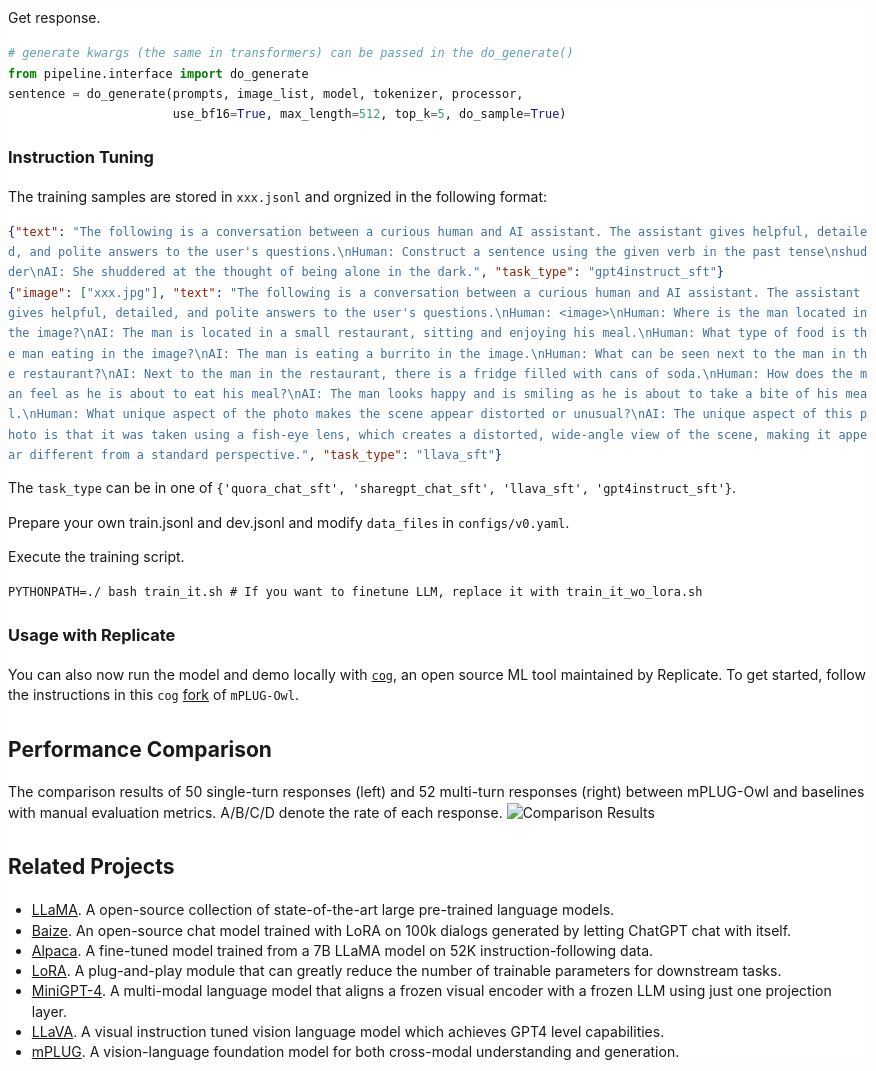 Get response.
```Python
# generate kwargs (the same in transformers) can be passed in the do_generate()
from pipeline.interface import do_generate
sentence = do_generate(prompts, image_list, model, tokenizer, processor, 
                       use_bf16=True, max_length=512, top_k=5, do_sample=True)
```
### Instruction Tuning
The training samples are stored in ```xxx.jsonl``` and orgnized in the following format:
```json
{"text": "The following is a conversation between a curious human and AI assistant. The assistant gives helpful, detailed, and polite answers to the user's questions.\nHuman: Construct a sentence using the given verb in the past tense\nshudder\nAI: She shuddered at the thought of being alone in the dark.", "task_type": "gpt4instruct_sft"}
{"image": ["xxx.jpg"], "text": "The following is a conversation between a curious human and AI assistant. The assistant gives helpful, detailed, and polite answers to the user's questions.\nHuman: <image>\nHuman: Where is the man located in the image?\nAI: The man is located in a small restaurant, sitting and enjoying his meal.\nHuman: What type of food is the man eating in the image?\nAI: The man is eating a burrito in the image.\nHuman: What can be seen next to the man in the restaurant?\nAI: Next to the man in the restaurant, there is a fridge filled with cans of soda.\nHuman: How does the man feel as he is about to eat his meal?\nAI: The man looks happy and is smiling as he is about to take a bite of his meal.\nHuman: What unique aspect of the photo makes the scene appear distorted or unusual?\nAI: The unique aspect of this photo is that it was taken using a fish-eye lens, which creates a distorted, wide-angle view of the scene, making it appear different from a standard perspective.", "task_type": "llava_sft"}
```
The ```task_type``` can be in one of ```{'quora_chat_sft', 'sharegpt_chat_sft', 'llava_sft', 'gpt4instruct_sft'}```.

Prepare your own train.jsonl and dev.jsonl and modify ```data_files``` in ```configs/v0.yaml```.

Execute the training script.
```
PYTHONPATH=./ bash train_it.sh # If you want to finetune LLM, replace it with train_it_wo_lora.sh
```

### Usage with Replicate

You can also now run the model and demo locally with [`cog`](https://github.com/replicate/cog), an open source ML tool maintained by Replicate. To get started, follow the instructions in this `cog` [fork](https://github.com/replicate/cog-mplug-owl) of `mPLUG-Owl`.

## Performance Comparison
The comparison results of 50 single-turn responses (left) and 52 multi-turn responses (right) between mPLUG-Owl and baselines with manual evaluation metrics. A/B/C/D denote the rate of each response.
![Comparison Results](assets/mPLUG_Owl_compare_result_s&mturn.png)


## Related Projects

* [LLaMA](https://github.com/facebookresearch/llama). A open-source collection of state-of-the-art large pre-trained language models.
* [Baize](https://github.com/project-baize/baize-chatbot). An open-source chat model trained with LoRA on 100k dialogs generated by letting ChatGPT chat with itself.
* [Alpaca](https://github.com/tatsu-lab/stanford_alpaca). A fine-tuned model trained from a 7B LLaMA model on 52K instruction-following data.
* [LoRA](https://github.com/microsoft/LoRA). A plug-and-play module that can greatly reduce the number of trainable parameters for downstream tasks.
* [MiniGPT-4](https://github.com/Vision-CAIR/MiniGPT-4). A multi-modal language model that aligns a frozen visual encoder with a frozen LLM using just one projection layer.
* [LLaVA](https://github.com/haotian-liu/LLaVA). A visual instruction tuned vision language model which achieves GPT4 level capabilities.
* [mPLUG](https://github.com/alibaba/AliceMind/tree/main/mPLUG). A vision-language foundation model for both cross-modal understanding and generation.